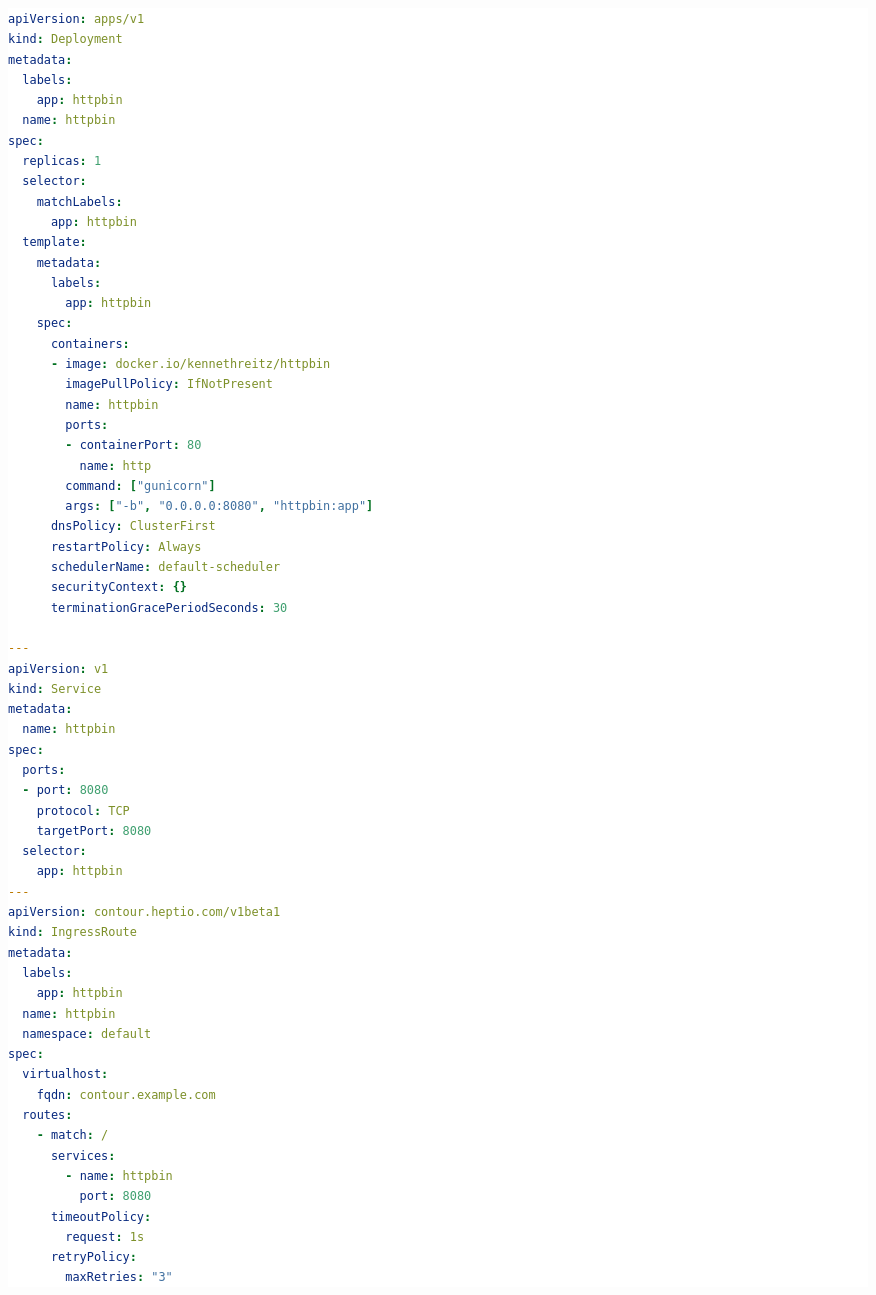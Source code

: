 ```yaml
apiVersion: apps/v1
kind: Deployment
metadata:
  labels:
    app: httpbin
  name: httpbin
spec:
  replicas: 1
  selector:
    matchLabels:
      app: httpbin
  template:
    metadata:
      labels:
        app: httpbin
    spec:
      containers:
      - image: docker.io/kennethreitz/httpbin
        imagePullPolicy: IfNotPresent
        name: httpbin
        ports:
        - containerPort: 80
          name: http
        command: ["gunicorn"]
        args: ["-b", "0.0.0.0:8080", "httpbin:app"]
      dnsPolicy: ClusterFirst
      restartPolicy: Always
      schedulerName: default-scheduler
      securityContext: {}
      terminationGracePeriodSeconds: 30
      
---
apiVersion: v1
kind: Service
metadata:
  name: httpbin
spec:
  ports:
  - port: 8080
    protocol: TCP
    targetPort: 8080
  selector:
    app: httpbin
---
apiVersion: contour.heptio.com/v1beta1
kind: IngressRoute
metadata:
  labels:
    app: httpbin
  name: httpbin
  namespace: default
spec:
  virtualhost:
    fqdn: contour.example.com
  routes:
    - match: /
      services:
        - name: httpbin
          port: 8080
      timeoutPolicy:
        request: 1s
      retryPolicy:
        maxRetries: "3"
```